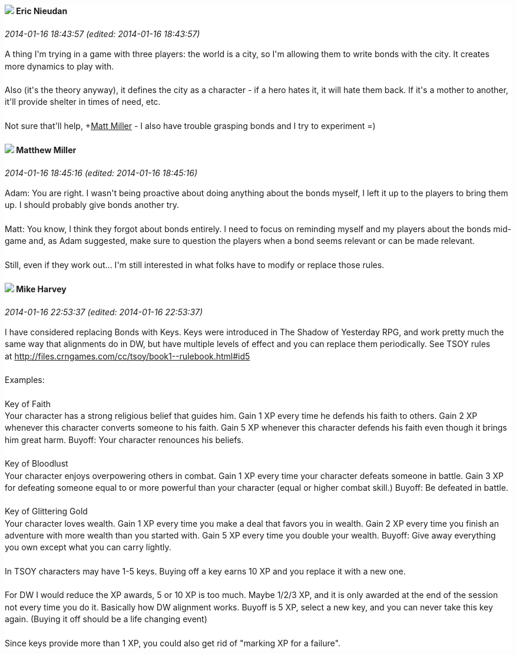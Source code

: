 
<div id='comment z13xcrrpcvufzf3w404citnr4vjotlpyb14'>
  <h4><img src='{{site.baseurl}}//images/avatars/112928858730524882505_photo.jpg'> Eric Nieudan</h4>
      <p><cite>2014-01-16 18:43:57 (edited: 2014-01-16 18:43:57)</cite></p>
        <p>A thing I&#39;m trying in a game with three players: the world is a city, so I&#39;m allowing them to write bonds with the city. It creates more dynamics to play with.<br /><br />Also (it&#39;s the theory anyway), it defines the city as a character - if a hero hates it, it will hate them back. If it&#39;s a mother to another, it&#39;ll provide shelter in times of need, etc.<br /><br />Not sure that&#39;ll help, <span class="proflinkWrapper"><span class="proflinkPrefix">+</span><a class="proflink" href="https://plus.google.com/115186617680220003623" oid="115186617680220003623">Matt Miller</a></span> - I also have trouble grasping bonds and I try to experiment =)</p>
</div>
        

<div id='comment z13xcrrpcvufzf3w404citnr4vjotlpyb14'>
  <h4><img src='{{site.baseurl}}//images/avatars/115186617680220003623_photo.jpg'> Matthew Miller</h4>
      <p><cite>2014-01-16 18:45:16 (edited: 2014-01-16 18:45:16)</cite></p>
        <p>Adam: You are right. I wasn&#39;t being proactive about doing anything about the bonds myself, I left it up to the players to bring them up. I should probably give bonds another try.<br /><br />Matt: You know, I think they forgot about bonds entirely. I need to focus on reminding myself and my players about the bonds mid-game and, as Adam suggested, make sure to question the players when a bond seems relevant or can be made relevant.<br /><br />Still, even if they work out... I&#39;m still interested in what folks have to modify or replace those rules.</p>
</div>
        

<div id='comment z13xcrrpcvufzf3w404citnr4vjotlpyb14'>
  <h4><img src='{{site.baseurl}}//images/avatars/100107644985752808795_photo.jpg'> Mike Harvey</h4>
      <p><cite>2014-01-16 22:53:37 (edited: 2014-01-16 22:53:37)</cite></p>
        <p>I have considered replacing Bonds with Keys. Keys were introduced in The Shadow of Yesterday RPG, and work pretty much the same way that alignments do in DW, but have multiple levels of effect and you can replace them periodically. See TSOY rules at <a href="http://files.crngames.com/cc/tsoy/book1--rulebook.html#id5" class="ot-anchor">http://files.crngames.com/cc/tsoy/book1--rulebook.html#id5</a><br /><br />Examples:<br /><br />Key of Faith<br />Your character has a strong religious belief that guides him. Gain 1 XP every time he defends his faith to others. Gain 2 XP whenever this character converts someone to his faith. Gain 5 XP whenever this character defends his faith even though it brings him great harm. Buyoff: Your character renounces his beliefs.<br /><br />Key of Bloodlust<br />Your character enjoys overpowering others in combat. Gain 1 XP every time your character defeats someone in battle. Gain 3 XP for defeating someone equal to or more powerful than your character (equal or higher combat skill.) Buyoff: Be defeated in battle.<br /><br />Key of Glittering Gold<br />Your character loves wealth. Gain 1 XP every time you make a deal that favors you in wealth. Gain 2 XP every time you finish an adventure with more wealth than you started with. Gain 5 XP every time you double your wealth. Buyoff: Give away everything you own except what you can carry lightly.<br /><br />In TSOY characters may have 1-5 keys. Buying off a key earns 10 XP and you replace it with a new one.<br /><br />For DW I would reduce the XP awards, 5 or 10 XP is too much. Maybe 1/2/3 XP, and it is only awarded at the end of the session not every time you do it. Basically how DW alignment works. Buyoff is 5 XP, select a new key, and you can never take this key again. (Buying it off should be a life changing event)<br /><br />Since keys provide more than 1 XP, you could also get rid of &quot;marking XP for a failure&quot;.</p>
</div>
        

